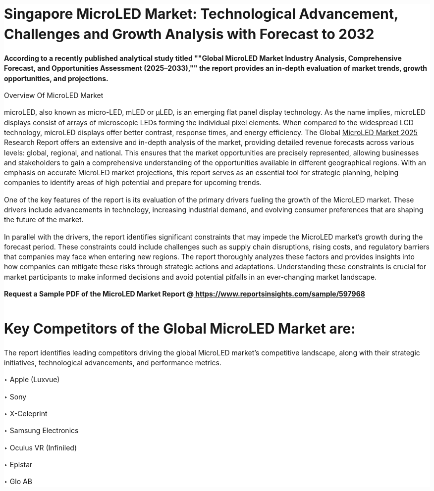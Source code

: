 # Singapore MicroLED Market: Technological Advancement, Challenges and Growth Analysis with Forecast to 2032

<strong>According to a recently published analytical study titled ""Global MicroLED Market Industry Analysis, Comprehensive Forecast, and Opportunities Assessment (2025–2033),"" the report provides an in-depth evaluation of market trends, growth opportunities, and projections.</strong>

Overview Of MicroLED Market

microLED, also known as micro-LED, mLED or µLED, is an emerging flat panel display technology. As the name implies, microLED displays consist of arrays of microscopic LEDs forming the individual pixel elements. When compared to the widespread LCD technology, microLED displays offer better contrast, response times, and energy efficiency. The Global <a href=https://www.reportsinsights.com/sample/597968>MicroLED Market 2025 </a> Research Report offers an extensive and in-depth analysis of the market, providing detailed revenue forecasts across various levels: global, regional, and national. This ensures that the market opportunities are precisely represented, allowing businesses and stakeholders to gain a comprehensive understanding of the opportunities available in different geographical regions. With an emphasis on accurate MicroLED market projections, this report serves as an essential tool for strategic planning, helping companies to identify areas of high potential and prepare for upcoming trends.

One of the key features of the report is its evaluation of the primary drivers fueling the growth of the MicroLED market. These drivers include advancements in technology, increasing industrial demand, and evolving consumer preferences that are shaping the future of the market. 

In parallel with the drivers, the report identifies significant constraints that may impede the MicroLED market’s growth during the forecast period. These constraints could include challenges such as supply chain disruptions, rising costs, and regulatory barriers that companies may face when entering new regions. The report thoroughly analyzes these factors and provides insights into how companies can mitigate these risks through strategic actions and adaptations. Understanding these constraints is crucial for market participants to make informed decisions and avoid potential pitfalls in an ever-changing market landscape.

<strong>Request a Sample PDF of the MicroLED Market Report </strong><strong>@<a href=https://www.reportsinsights.com/sample/597968> https://www.reportsinsights.com/sample/597968</a></strong></font>

# <strong>Key Competitors of the Global MicroLED Market are:</strong>

The report identifies leading competitors driving the global MicroLED market’s competitive landscape, along with their strategic initiatives, technological advancements, and performance metrics.

‣ Apple (Luxvue)

‣ Sony

‣ X-Celeprint

‣ Samsung Electronics

‣ Oculus VR (Infiniled)

‣ Epistar

‣ Glo AB
